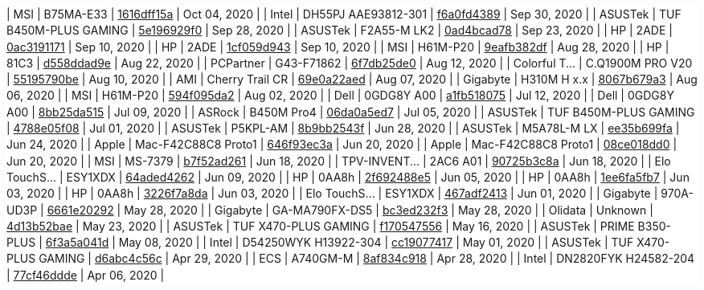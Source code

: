 | MSI           | B75MA-E33                   | [1616dff15a](https://linux-hardware.org/?probe=1616dff15a) | Oct 04, 2020 |
| Intel         | DH55PJ AAE93812-301         | [f6a0fd4389](https://linux-hardware.org/?probe=f6a0fd4389) | Sep 30, 2020 |
| ASUSTek       | TUF B450M-PLUS GAMING       | [5e196929f0](https://linux-hardware.org/?probe=5e196929f0) | Sep 28, 2020 |
| ASUSTek       | F2A55-M LK2                 | [0ad4bcad78](https://linux-hardware.org/?probe=0ad4bcad78) | Sep 23, 2020 |
| HP            | 2ADE                        | [0ac3191171](https://linux-hardware.org/?probe=0ac3191171) | Sep 10, 2020 |
| HP            | 2ADE                        | [1cf059d943](https://linux-hardware.org/?probe=1cf059d943) | Sep 10, 2020 |
| MSI           | H61M-P20                    | [9eafb382df](https://linux-hardware.org/?probe=9eafb382df) | Aug 28, 2020 |
| HP            | 81C3                        | [d558ddad9e](https://linux-hardware.org/?probe=d558ddad9e) | Aug 22, 2020 |
| PCPartner     | G43-F71862                  | [6f7db25de0](https://linux-hardware.org/?probe=6f7db25de0) | Aug 12, 2020 |
| Colorful T... | C.Q1900M PRO V20            | [55195790be](https://linux-hardware.org/?probe=55195790be) | Aug 10, 2020 |
| AMI           | Cherry Trail CR             | [69e0a22aed](https://linux-hardware.org/?probe=69e0a22aed) | Aug 07, 2020 |
| Gigabyte      | H310M H x.x                 | [8067b679a3](https://linux-hardware.org/?probe=8067b679a3) | Aug 06, 2020 |
| MSI           | H61M-P20                    | [594f095da2](https://linux-hardware.org/?probe=594f095da2) | Aug 02, 2020 |
| Dell          | 0GDG8Y A00                  | [a1fb518075](https://linux-hardware.org/?probe=a1fb518075) | Jul 12, 2020 |
| Dell          | 0GDG8Y A00                  | [8bb25da515](https://linux-hardware.org/?probe=8bb25da515) | Jul 09, 2020 |
| ASRock        | B450M Pro4                  | [06da0a5ed7](https://linux-hardware.org/?probe=06da0a5ed7) | Jul 05, 2020 |
| ASUSTek       | TUF B450M-PLUS GAMING       | [4788e05f08](https://linux-hardware.org/?probe=4788e05f08) | Jul 01, 2020 |
| ASUSTek       | P5KPL-AM                    | [8b9bb2543f](https://linux-hardware.org/?probe=8b9bb2543f) | Jun 28, 2020 |
| ASUSTek       | M5A78L-M LX                 | [ee35b699fa](https://linux-hardware.org/?probe=ee35b699fa) | Jun 24, 2020 |
| Apple         | Mac-F42C88C8 Proto1         | [646f93ec3a](https://linux-hardware.org/?probe=646f93ec3a) | Jun 20, 2020 |
| Apple         | Mac-F42C88C8 Proto1         | [08ce018dd0](https://linux-hardware.org/?probe=08ce018dd0) | Jun 20, 2020 |
| MSI           | MS-7379                     | [b7f52ad261](https://linux-hardware.org/?probe=b7f52ad261) | Jun 18, 2020 |
| TPV-INVENT... | 2AC6 A01                    | [90725b3c8a](https://linux-hardware.org/?probe=90725b3c8a) | Jun 18, 2020 |
| Elo TouchS... | ESY1XDX                     | [64aded4262](https://linux-hardware.org/?probe=64aded4262) | Jun 09, 2020 |
| HP            | 0AA8h                       | [2f692488e5](https://linux-hardware.org/?probe=2f692488e5) | Jun 05, 2020 |
| HP            | 0AA8h                       | [1ee6fa5fb7](https://linux-hardware.org/?probe=1ee6fa5fb7) | Jun 03, 2020 |
| HP            | 0AA8h                       | [3226f7a8da](https://linux-hardware.org/?probe=3226f7a8da) | Jun 03, 2020 |
| Elo TouchS... | ESY1XDX                     | [467adf2413](https://linux-hardware.org/?probe=467adf2413) | Jun 01, 2020 |
| Gigabyte      | 970A-UD3P                   | [6661e20292](https://linux-hardware.org/?probe=6661e20292) | May 28, 2020 |
| Gigabyte      | GA-MA790FX-DS5              | [bc3ed232f3](https://linux-hardware.org/?probe=bc3ed232f3) | May 28, 2020 |
| Olidata       | Unknown                     | [4d13b52bae](https://linux-hardware.org/?probe=4d13b52bae) | May 23, 2020 |
| ASUSTek       | TUF X470-PLUS GAMING        | [f170547556](https://linux-hardware.org/?probe=f170547556) | May 16, 2020 |
| ASUSTek       | PRIME B350-PLUS             | [6f3a5a041d](https://linux-hardware.org/?probe=6f3a5a041d) | May 08, 2020 |
| Intel         | D54250WYK H13922-304        | [cc19077417](https://linux-hardware.org/?probe=cc19077417) | May 01, 2020 |
| ASUSTek       | TUF X470-PLUS GAMING        | [d6abc4c56c](https://linux-hardware.org/?probe=d6abc4c56c) | Apr 29, 2020 |
| ECS           | A740GM-M                    | [8af834c918](https://linux-hardware.org/?probe=8af834c918) | Apr 28, 2020 |
| Intel         | DN2820FYK H24582-204        | [77cf46ddde](https://linux-hardware.org/?probe=77cf46ddde) | Apr 06, 2020 |